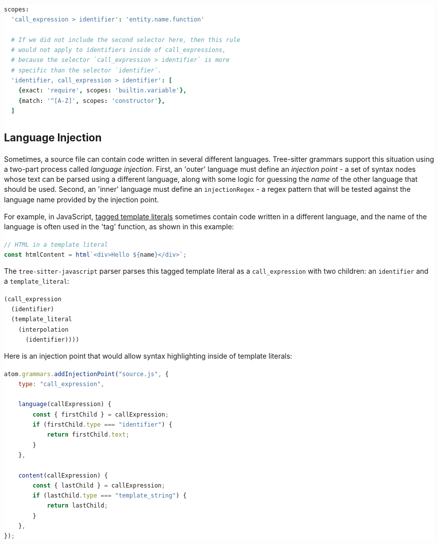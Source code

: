 ```coffee
scopes:
  'call_expression > identifier': 'entity.name.function'

  # If we did not include the second selector here, then this rule
  # would not apply to identifiers inside of call_expressions,
  # because the selector `call_expression > identifier` is more
  # specific than the selector `identifier`.
  'identifier, call_expression > identifier': [
    {exact: 'require', scopes: 'builtin.variable'},
    {match: '^[A-Z]', scopes: 'constructor'},
  ]
```

## Language Injection

Sometimes, a source file can contain code written in several different
languages. Tree-sitter grammars support this situation using a two-part process
called _language injection_. First, an 'outer' language must define an
_injection point_ - a set of syntax nodes whose text can be parsed using a
different language, along with some logic for guessing the _name_ of the other
language that should be used. Second, an 'inner' language must define an
`injectionRegex` - a regex pattern that will be tested against the language name
provided by the injection point.

For example, in JavaScript, [tagged template literals](https://developer.mozilla.org/en-US/docs/Web/JavaScript/Reference/Template_literals#Tagged_templates)
sometimes contain code written in a different language, and the name of the
language is often used in the 'tag' function, as shown in this example:

```js
// HTML in a template literal
const htmlContent = html`<div>Hello ${name}</div>`;
```

The `tree-sitter-javascript` parser parses this tagged template literal as a
`call_expression` with two children: an `identifier` and a `template_literal`:

```
(call_expression
  (identifier)
  (template_literal
    (interpolation
      (identifier))))
```

Here is an injection point that would allow syntax highlighting inside of
template literals:

```js
atom.grammars.addInjectionPoint("source.js", {
	type: "call_expression",

	language(callExpression) {
		const { firstChild } = callExpression;
		if (firstChild.type === "identifier") {
			return firstChild.text;
		}
	},

	content(callExpression) {
		const { lastChild } = callExpression;
		if (lastChild.type === "template_string") {
			return lastChild;
		}
	},
});
```